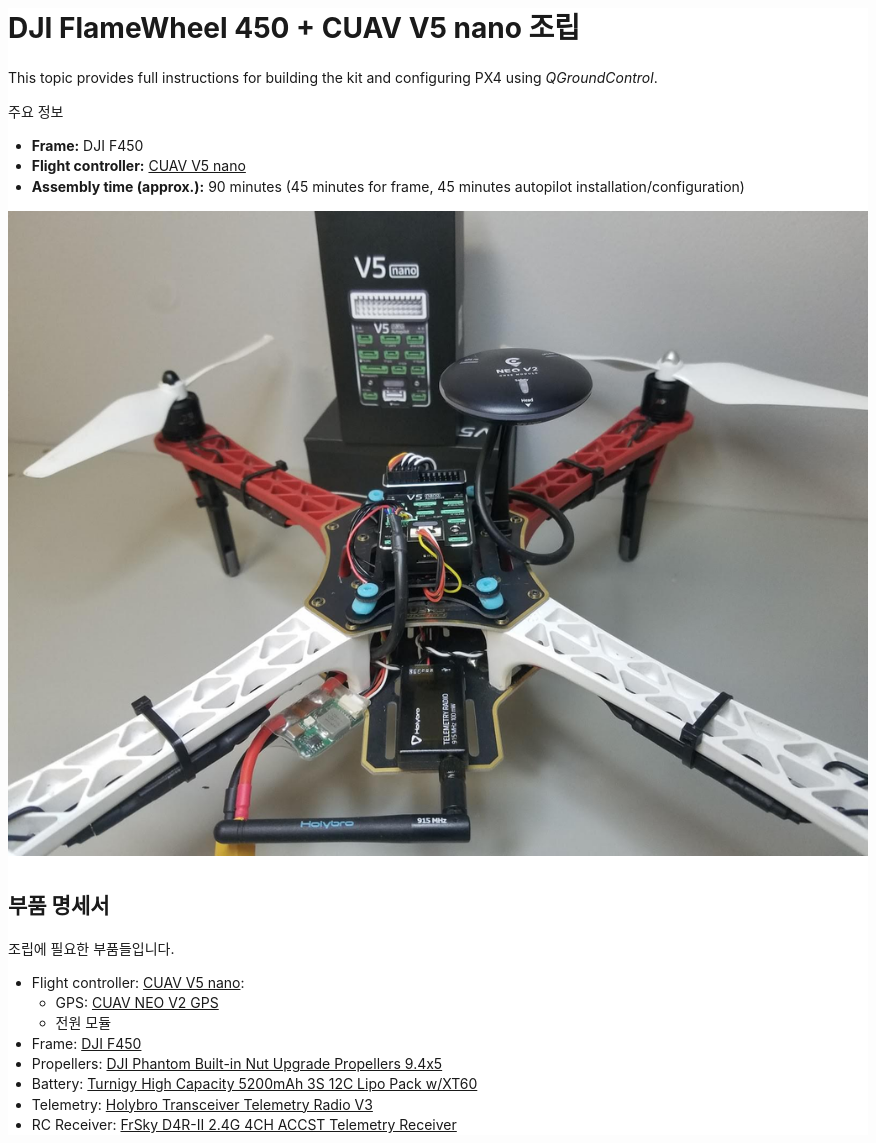 # DJI FlameWheel 450 + CUAV V5 nano 조립

This topic provides full instructions for building the kit and configuring PX4 using _QGroundControl_.

주요 정보

- **Frame:** DJI F450
- **Flight controller:** [CUAV V5 nano](../flight_controller/cuav_v5_nano.md)
- **Assembly time (approx.):** 90 minutes (45 minutes for frame, 45 minutes autopilot installation/configuration)

![Finished setup](../../assets/airframes/multicopter/dji_f450_cuav_5nano/f450_cuav5_nano_complete.jpg)

## 부품 명세서

조립에 필요한 부품들입니다.

- Flight controller: [CUAV V5 nano](https://store.cuav.net/shop/v5-nano/):
  - GPS: [CUAV NEO V2 GPS](https://store.cuav.net/index.php?id_product=97&id_product_attribute=0&rewrite=cuav-new-ublox-neo-m8n-gps-module-with-shell-stand-holder-for-flight-controller-gps-compass-for-pixhack-v5-plus-rc-parts-px4&controller=product&id_lang=1)
  - 전원 모듈
- Frame: [DJI F450](https://www.amazon.com/Flame-Wheel-Basic-Quadcopter-Drone/dp/B00HNMVQHY)
- Propellers: [DJI Phantom Built-in Nut Upgrade Propellers 9.4x5](https://www.masterairscrew.com/products/dji-phantom-built-in-nut-upgrade-propellers-in-black-mr-9-4x5-prop-set-x4-phantom)
- Battery: [Turnigy High Capacity 5200mAh 3S 12C Lipo Pack w/XT60](https://hobbyking.com/en_us/turnigy-high-capacity-5200mah-3s-12c-multi-rotor-lipo-pack-w-xt60.html?___store=en_us)
- Telemetry: [Holybro Transceiver Telemetry Radio V3](../telemetry/holybro_sik_radio.md)
- RC Receiver: [FrSky D4R-II 2.4G 4CH ACCST Telemetry Receiver](https://www.banggood.com/FrSky-D4R-II-2_4G-4CH-ACCST-Telemetry-Receiver-for-RC-Drone-FPV-Racing-p-929069.html?cur_warehouse=GWTR)